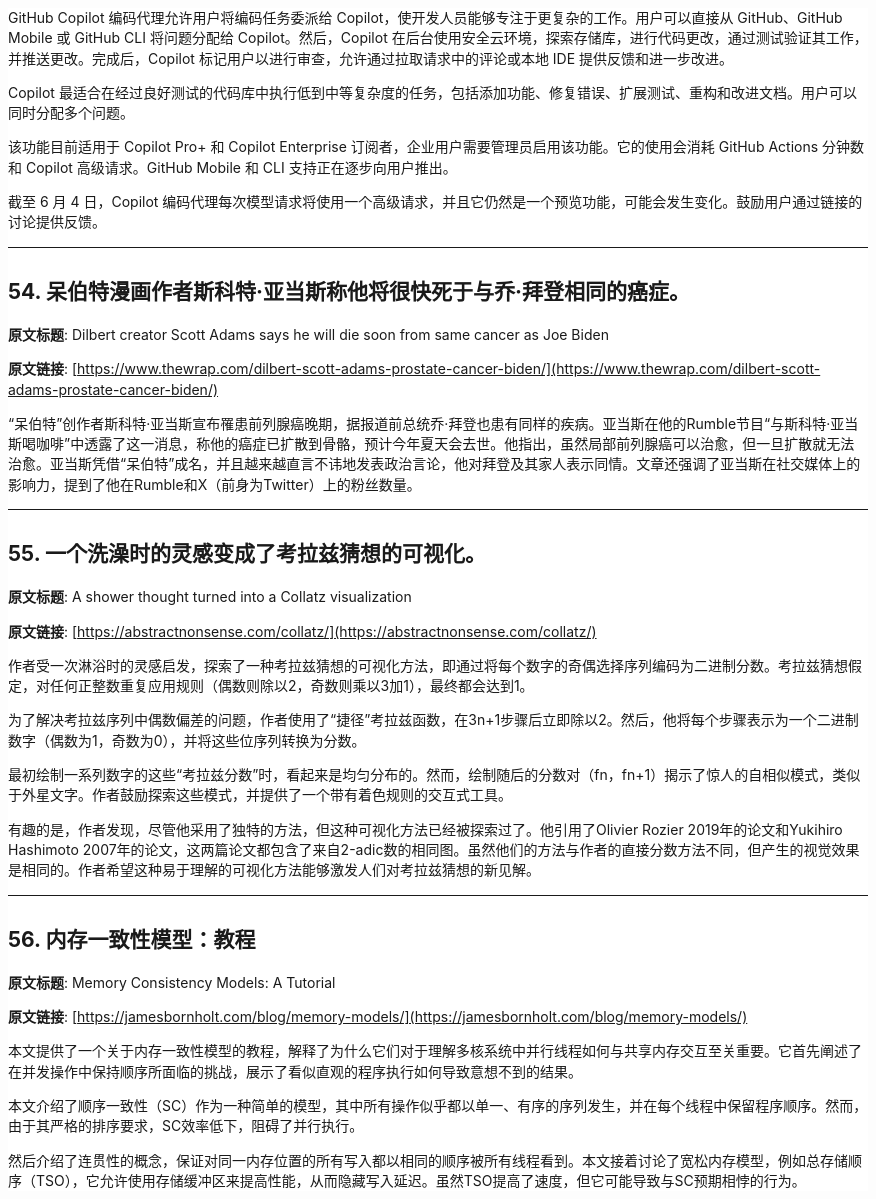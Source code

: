 GitHub Copilot 编码代理允许用户将编码任务委派给 Copilot，使开发人员能够专注于更复杂的工作。用户可以直接从 GitHub、GitHub Mobile 或 GitHub CLI 将问题分配给 Copilot。然后，Copilot 在后台使用安全云环境，探索存储库，进行代码更改，通过测试验证其工作，并推送更改。完成后，Copilot 标记用户以进行审查，允许通过拉取请求中的评论或本地 IDE 提供反馈和进一步改进。

Copilot 最适合在经过良好测试的代码库中执行低到中等复杂度的任务，包括添加功能、修复错误、扩展测试、重构和改进文档。用户可以同时分配多个问题。

该功能目前适用于 Copilot Pro+ 和 Copilot Enterprise 订阅者，企业用户需要管理员启用该功能。它的使用会消耗 GitHub Actions 分钟数和 Copilot 高级请求。GitHub Mobile 和 CLI 支持正在逐步向用户推出。

截至 6 月 4 日，Copilot 编码代理每次模型请求将使用一个高级请求，并且它仍然是一个预览功能，可能会发生变化。鼓励用户通过链接的讨论提供反馈。

---

## 54. 呆伯特漫画作者斯科特·亚当斯称他将很快死于与乔·拜登相同的癌症。

**原文标题**: Dilbert creator Scott Adams says he will die soon from same cancer as Joe Biden

**原文链接**: [https://www.thewrap.com/dilbert-scott-adams-prostate-cancer-biden/](https://www.thewrap.com/dilbert-scott-adams-prostate-cancer-biden/)

“呆伯特”创作者斯科特·亚当斯宣布罹患前列腺癌晚期，据报道前总统乔·拜登也患有同样的疾病。亚当斯在他的Rumble节目“与斯科特·亚当斯喝咖啡”中透露了这一消息，称他的癌症已扩散到骨骼，预计今年夏天会去世。他指出，虽然局部前列腺癌可以治愈，但一旦扩散就无法治愈。亚当斯凭借“呆伯特”成名，并且越来越直言不讳地发表政治言论，他对拜登及其家人表示同情。文章还强调了亚当斯在社交媒体上的影响力，提到了他在Rumble和X（前身为Twitter）上的粉丝数量。

---

## 55. 一个洗澡时的灵感变成了考拉兹猜想的可视化。

**原文标题**: A shower thought turned into a Collatz visualization

**原文链接**: [https://abstractnonsense.com/collatz/](https://abstractnonsense.com/collatz/)

作者受一次淋浴时的灵感启发，探索了一种考拉兹猜想的可视化方法，即通过将每个数字的奇偶选择序列编码为二进制分数。考拉兹猜想假定，对任何正整数重复应用规则（偶数则除以2，奇数则乘以3加1），最终都会达到1。

为了解决考拉兹序列中偶数偏差的问题，作者使用了“捷径”考拉兹函数，在3n+1步骤后立即除以2。然后，他将每个步骤表示为一个二进制数字（偶数为1，奇数为0），并将这些位序列转换为分数。

最初绘制一系列数字的这些“考拉兹分数”时，看起来是均匀分布的。然而，绘制随后的分数对（fn，fn+1）揭示了惊人的自相似模式，类似于外星文字。作者鼓励探索这些模式，并提供了一个带有着色规则的交互式工具。

有趣的是，作者发现，尽管他采用了独特的方法，但这种可视化方法已经被探索过了。他引用了Olivier Rozier 2019年的论文和Yukihiro Hashimoto 2007年的论文，这两篇论文都包含了来自2-adic数的相同图。虽然他们的方法与作者的直接分数方法不同，但产生的视觉效果是相同的。作者希望这种易于理解的可视化方法能够激发人们对考拉兹猜想的新见解。

---

## 56. 内存一致性模型：教程

**原文标题**: Memory Consistency Models: A Tutorial

**原文链接**: [https://jamesbornholt.com/blog/memory-models/](https://jamesbornholt.com/blog/memory-models/)

本文提供了一个关于内存一致性模型的教程，解释了为什么它们对于理解多核系统中并行线程如何与共享内存交互至关重要。它首先阐述了在并发操作中保持顺序所面临的挑战，展示了看似直观的程序执行如何导致意想不到的结果。

本文介绍了顺序一致性（SC）作为一种简单的模型，其中所有操作似乎都以单一、有序的序列发生，并在每个线程中保留程序顺序。然而，由于其严格的排序要求，SC效率低下，阻碍了并行执行。

然后介绍了连贯性的概念，保证对同一内存位置的所有写入都以相同的顺序被所有线程看到。本文接着讨论了宽松内存模型，例如总存储顺序（TSO），它允许使用存储缓冲区来提高性能，从而隐藏写入延迟。虽然TSO提高了速度，但它可能导致与SC预期相悖的行为。

